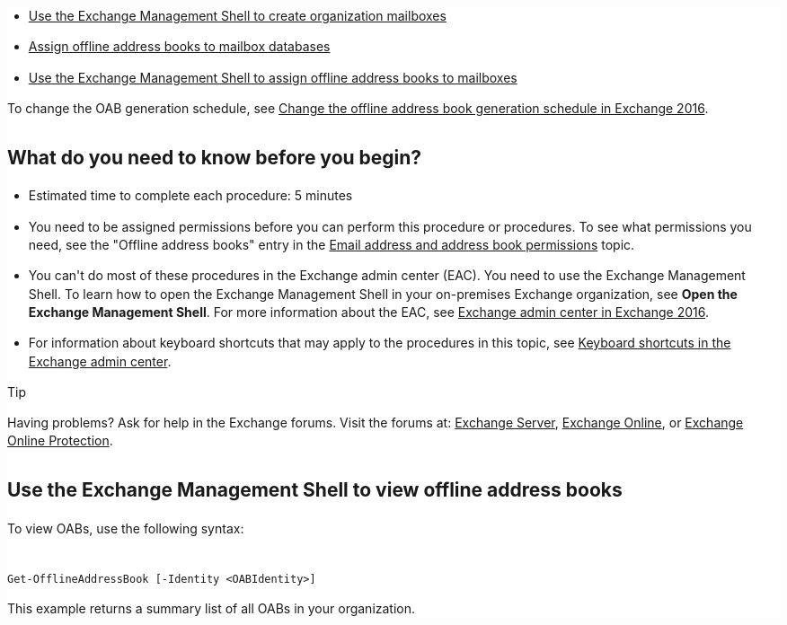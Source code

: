   
-  [Use the Exchange Management Shell to create organization mailboxes](procedures-for-offline-address-books-in-exchange-2016.md#CreateOrgMailboxes)
    
  
-  [Assign offline address books to mailbox databases](procedures-for-offline-address-books-in-exchange-2016.md#OABforDB)
    
  
-  [Use the Exchange Management Shell to assign offline address books to mailboxes](procedures-for-offline-address-books-in-exchange-2016.md#OABforMailboxes)
    
  
To change the OAB generation schedule, see  [Change the offline address book generation schedule in Exchange 2016](change-the-offline-address-book-generation-schedule-in-exchange-2016.md).
## What do you need to know before you begin?


- Estimated time to complete each procedure: 5 minutes
    
  
- You need to be assigned permissions before you can perform this procedure or procedures. To see what permissions you need, see the "Offline address books" entry in the  [Email address and address book permissions](email-address-and-address-book-permissions.md) topic.
    
  
- You can't do most of these procedures in the Exchange admin center (EAC). You need to use the Exchange Management Shell. To learn how to open the Exchange Management Shell in your on-premises Exchange organization, see **Open the Exchange Management Shell**. For more information about the EAC, see  [Exchange admin center in Exchange 2016](exchange-admin-center-in-exchange-2016.md).
    
  
- For information about keyboard shortcuts that may apply to the procedures in this topic, see  [Keyboard shortcuts in the Exchange admin center](keyboard-shortcuts-in-the-exchange-admin-center.md).
    
  

> [!TIP]
> Having problems? Ask for help in the Exchange forums. Visit the forums at:  [Exchange Server](https://go.microsoft.com/fwlink/p/?linkId=60612),  [Exchange Online](https://go.microsoft.com/fwlink/p/?linkId=267542), or  [Exchange Online Protection](https://go.microsoft.com/fwlink/p/?linkId=285351). 
  
    
    


## Use the Exchange Management Shell to view offline address books
<a name="ViewOAB"> </a>

To view OABs, use the following syntax:
  
    
    

```

Get-OfflineAddressBook [-Identity <OABIdentity>]
```

This example returns a summary list of all OABs in your organization.
  
    